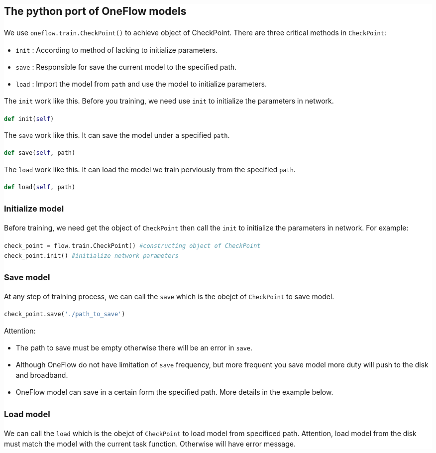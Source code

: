 


## The python port of OneFlow models

We use `oneflow.train.CheckPoint()` to achieve object of CheckPoint. There are three critical methods in `CheckPoint`:

* `init` : According to method of lacking to initialize parameters.

* `save` : Responsible for save the current model to the specified path.

* `load` : Import the model from `path` and use the model to initialize parameters.

The `init`  work like this. Before you training, we need use  `init` to initialize the parameters in network.

```python
def init(self)
```

The `save` work like this. It can save the model under a specified  `path`.
```python
def save(self, path)
```

The `load` work like this. It can load the model we train perviously from the specified  `path`.
```python
def load(self, path)
```

### Initialize model
Before training, we need get the object of  `CheckPoint` then call the  `init` to initialize the parameters in network. For example:

```python
check_point = flow.train.CheckPoint() #constructing object of CheckPoint
check_point.init() #initialize network parameters 
```

### Save model

At any step of training process, we can call the `save`  which is the obejct of `CheckPoint`  to save model.
```python
check_point.save('./path_to_save')
```
Attention:

* The path to save must be empty otherwise there will be an error in  `save`.

* Although OneFlow do not have limitation of `save` frequency, but more frequent you save model more duty will push to the disk and broadband.

* OneFlow model can save in a certain form the specified path. More details in the example below.

### Load model
We can call the `load` which is the obejct of `CheckPoint` to load model from specificed path. Attention, load model from the disk must match the model with the current task function. Otherwise will have error message.
